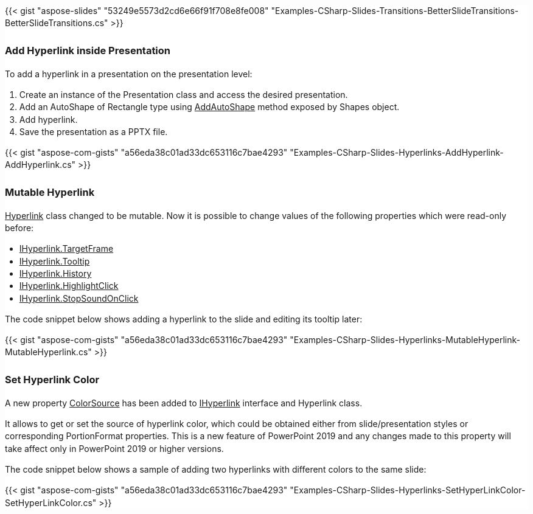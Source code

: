 {{< gist "aspose-slides" "53249e5573d2cd6e66f91f708e8fe008" "Examples-CSharp-Slides-Transitions-BetterSlideTransitions-BetterSlideTransitions.cs" >}}


### **Add Hyperlink inside Presentation**
To add a hyperlink in a presentation on the presentation level:

1. Create an instance of the Presentation class and access the desired presentation.
1. Add an AutoShape of Rectangle type using [AddAutoShape](https://apireference.aspose.com/net/slides/aspose.slides/shapecollection/methods/addautoshape) method exposed by Shapes object.
1. Add hyperlink.
1. Save the presentation as a PPTX file.



{{< gist "aspose-com-gists" "a56eda38c01ad33dc653116c7bae4293" "Examples-CSharp-Slides-Hyperlinks-AddHyperlink-AddHyperlink.cs" >}}


### **Mutable Hyperlink**
[Hyperlink](https://apireference.aspose.com/net/slides/aspose.slides/hyperlink) class changed to be mutable. Now it is possible to change values of the following properties which were read-only before:

- [IHyperlink.TargetFrame](https://apireference.aspose.com/net/slides/aspose.slides/ihyperlink/properties/targetframe)
- [IHyperlink.Tooltip](https://apireference.aspose.com/net/slides/aspose.slides/ihyperlink/properties/tooltip)
- [IHyperlink.History](https://apireference.aspose.com/net/slides/aspose.slides/ihyperlink/properties/history)
- [IHyperlink.HighlightClick](https://apireference.aspose.com/net/slides/aspose.slides/ihyperlink/properties/highlightclick)
- [IHyperlink.StopSoundOnClick](https://apireference.aspose.com/net/slides/aspose.slides/ihyperlink/properties/stopsoundonclick)

The code snippet below shows adding a hyperlink to the slide and editing its tooltip later:

{{< gist "aspose-com-gists" "a56eda38c01ad33dc653116c7bae4293" "Examples-CSharp-Slides-Hyperlinks-MutableHyperlink-MutableHyperlink.cs" >}}


### **Set Hyperlink Color**
A new property [ColorSource](https://apireference.aspose.com/net/slides/aspose.slides/ihyperlink/properties/colorsource) has been added to [IHyperlink](https://apireference.aspose.com/net/slides/aspose.slides/ihyperlink) interface and Hyperlink class.

It allows to get or set the source of hyperlink color, which could be obtained either from slide/presentation styles or corresponding PortionFormat properties. This is a new feature of PowerPoint 2019 and any changes made to this property will take affect only in PowerPoint 2019 or higher versions.

The code snippet below shows a sample of adding two hyperlinks with different colors to the same slide:

{{< gist "aspose-com-gists" "a56eda38c01ad33dc653116c7bae4293" "Examples-CSharp-Slides-Hyperlinks-SetHyperLinkColor-SetHyperLinkColor.cs" >}}

